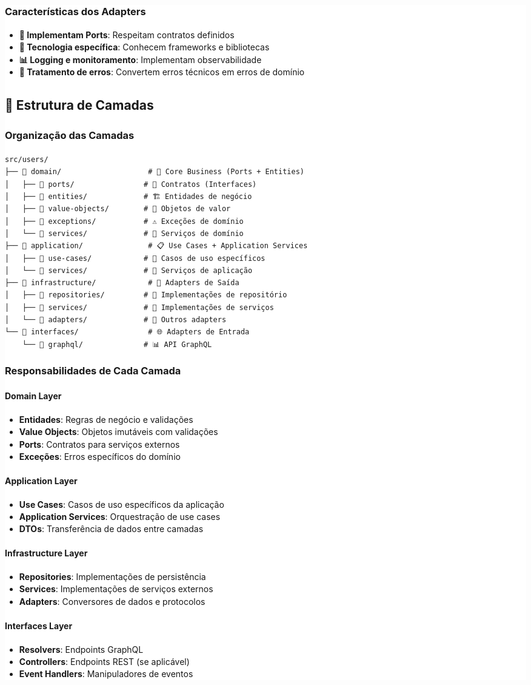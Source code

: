 ### **Características dos Adapters**

- **🎯 Implementam Ports**: Respeitam contratos definidos
- **🔧 Tecnologia específica**: Conhecem frameworks e bibliotecas
- **📊 Logging e monitoramento**: Implementam observabilidade
- **🔄 Tratamento de erros**: Convertem erros técnicos em erros de domínio

## 📁 **Estrutura de Camadas**

### **Organização das Camadas**

```
src/users/
├── 📁 domain/                    # 🎯 Core Business (Ports + Entities)
│   ├── 📁 ports/                # 🔌 Contratos (Interfaces)
│   ├── 📁 entities/             # 🏗️ Entidades de negócio
│   ├── 📁 value-objects/        # 💎 Objetos de valor
│   ├── 📁 exceptions/           # ⚠️ Exceções de domínio
│   └── 📁 services/             # 🔧 Serviços de domínio
├── 📁 application/               # 📋 Use Cases + Application Services
│   ├── 📁 use-cases/            # 🎯 Casos de uso específicos
│   └── 📁 services/             # 🔄 Serviços de aplicação
├── 📁 infrastructure/            # 🔧 Adapters de Saída
│   ├── 📁 repositories/         # 💾 Implementações de repositório
│   ├── 📁 services/             # 🔧 Implementações de serviços
│   └── 📁 adapters/             # 🔌 Outros adapters
└── 📁 interfaces/                # 🌐 Adapters de Entrada
    └── 📁 graphql/              # 📊 API GraphQL
```

### **Responsabilidades de Cada Camada**

#### **Domain Layer**
- **Entidades**: Regras de negócio e validações
- **Value Objects**: Objetos imutáveis com validações
- **Ports**: Contratos para serviços externos
- **Exceções**: Erros específicos do domínio

#### **Application Layer**
- **Use Cases**: Casos de uso específicos da aplicação
- **Application Services**: Orquestração de use cases
- **DTOs**: Transferência de dados entre camadas

#### **Infrastructure Layer**
- **Repositories**: Implementações de persistência
- **Services**: Implementações de serviços externos
- **Adapters**: Conversores de dados e protocolos

#### **Interfaces Layer**
- **Resolvers**: Endpoints GraphQL
- **Controllers**: Endpoints REST (se aplicável)
- **Event Handlers**: Manipuladores de eventos
